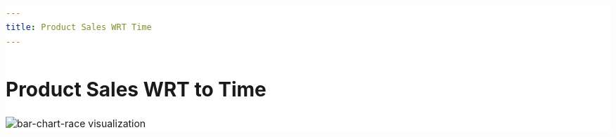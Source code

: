 ```yaml
---
title: Product Sales WRT Time
---
```

<h1> Product Sales WRT to Time</h1>
<div class="card" >
  <div class="flourish-embed flourish-bar-chart-race" data-src="visualisation/22376883"><script src="https://public.flourish.studio/resources/embed.js"></script><noscript><img src="https://public.flourish.studio/visualisation/22376883/thumbnail" width="100%" alt="bar-chart-race visualization" /></noscript></div>
</div> 
